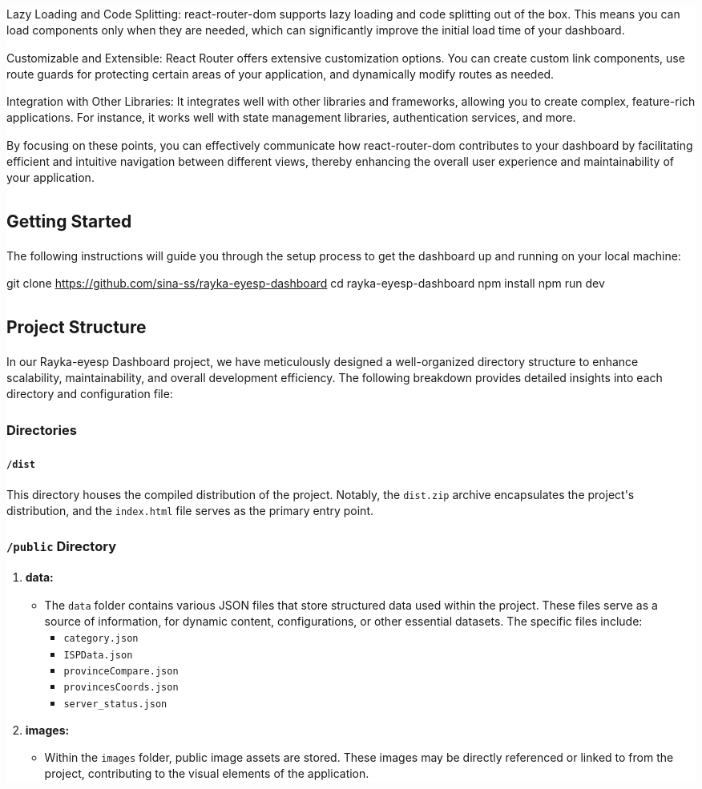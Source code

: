 Lazy Loading and Code Splitting: react-router-dom supports lazy loading and code splitting out of the box. This means you can load components only when they are needed, which can significantly improve the initial load time of your dashboard.

Customizable and Extensible: React Router offers extensive customization options. You can create custom link components, use route guards for protecting certain areas of your application, and dynamically modify routes as needed.

Integration with Other Libraries: It integrates well with other libraries and frameworks, allowing you to create complex, feature-rich applications. For instance, it works well with state management libraries, authentication services, and more.

By focusing on these points, you can effectively communicate how react-router-dom contributes to your dashboard by facilitating efficient and intuitive navigation between different views, thereby enhancing the overall user experience and maintainability of your application.

## Getting Started

The following instructions will guide you through the setup process to get the dashboard up and running on your local machine:

git clone https://github.com/sina-ss/rayka-eyesp-dashboard
cd rayka-eyesp-dashboard
npm install
npm run dev

## Project Structure

In our Rayka-eyesp Dashboard project, we have meticulously designed a well-organized directory structure to enhance scalability, maintainability, and overall development efficiency. The following breakdown provides detailed insights into each directory and configuration file:

### **Directories**

#### **`/dist`**

This directory houses the compiled distribution of the project. Notably, the `dist.zip` archive encapsulates the project's distribution, and the `index.html` file serves as the primary entry point.

### **`/public` Directory**

1. **data:**

   - The `data` folder contains various JSON files that store structured data used within the project. These files serve as a source of information, for dynamic content, configurations, or other essential datasets. The specific files include:
     - `category.json`
     - `ISPData.json`
     - `provinceCompare.json`
     - `provincesCoords.json`
     - `server_status.json`

2. **images:**
   - Within the `images` folder, public image assets are stored. These images may be directly referenced or linked to from the project, contributing to the visual elements of the application.
